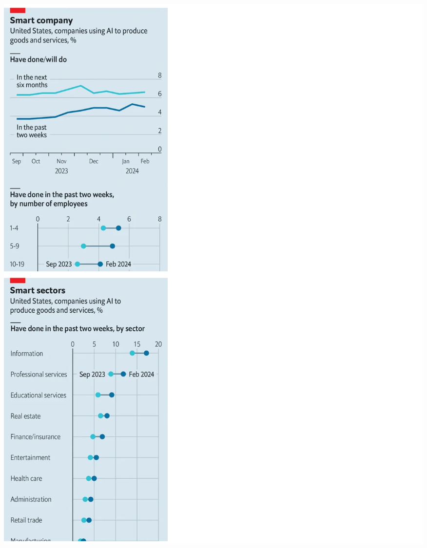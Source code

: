 ![](./images/_business_2024_02_29_how-businesses-are-actually-using-generative-ai-2.png)  
![](./images/_business_2024_02_29_how-businesses-are-actually-using-generative-ai-3.png)  